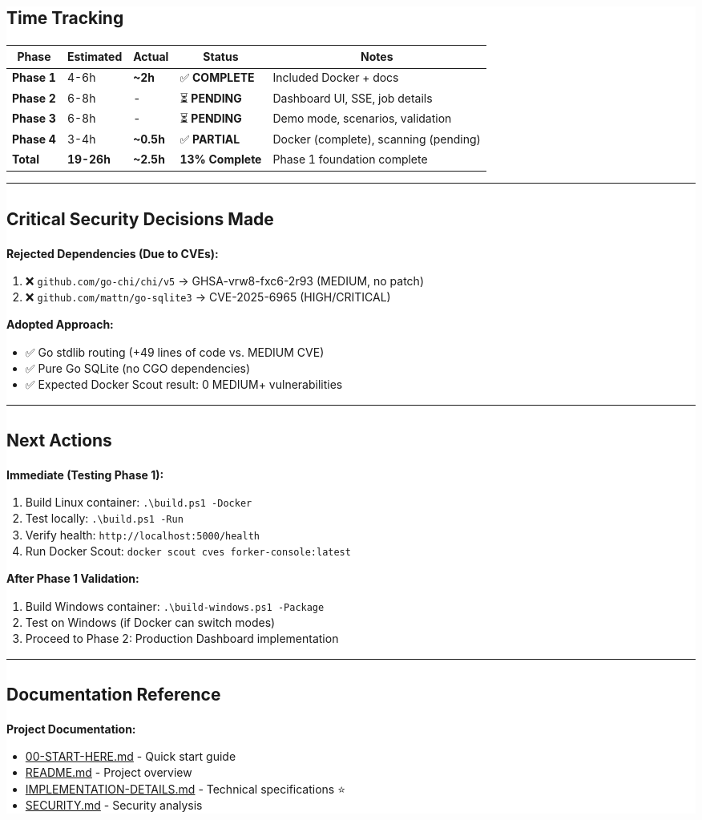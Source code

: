 
## Time Tracking

| Phase | Estimated | Actual | Status | Notes |
|-------|-----------|--------|--------|-------|
| **Phase 1** | 4-6h | **~2h** | ✅ **COMPLETE** | Included Docker + docs |
| **Phase 2** | 6-8h | - | ⏳ **PENDING** | Dashboard UI, SSE, job details |
| **Phase 3** | 6-8h | - | ⏳ **PENDING** | Demo mode, scenarios, validation |
| **Phase 4** | 3-4h | **~0.5h** | ✅ **PARTIAL** | Docker (complete), scanning (pending) |
| **Total** | **19-26h** | **~2.5h** | **13% Complete** | Phase 1 foundation complete |

---

## Critical Security Decisions Made

**Rejected Dependencies (Due to CVEs):**
1. ❌ `github.com/go-chi/chi/v5` → GHSA-vrw8-fxc6-2r93 (MEDIUM, no patch)
2. ❌ `github.com/mattn/go-sqlite3` → CVE-2025-6965 (HIGH/CRITICAL)

**Adopted Approach:**
- ✅ Go stdlib routing (+49 lines of code vs. MEDIUM CVE)
- ✅ Pure Go SQLite (no CGO dependencies)
- ✅ Expected Docker Scout result: 0 MEDIUM+ vulnerabilities

---

## Next Actions

**Immediate (Testing Phase 1):**
1. Build Linux container: `.\build.ps1 -Docker`
2. Test locally: `.\build.ps1 -Run`
3. Verify health: `http://localhost:5000/health`
4. Run Docker Scout: `docker scout cves forker-console:latest`

**After Phase 1 Validation:**
1. Build Windows container: `.\build-windows.ps1 -Package`
2. Test on Windows (if Docker can switch modes)
3. Proceed to Phase 2: Production Dashboard implementation

---

## Documentation Reference

**Project Documentation:**
- [00-START-HERE.md](src/Forker.Console/00-START-HERE.md) - Quick start guide
- [README.md](src/Forker.Console/README.md) - Project overview
- [IMPLEMENTATION-DETAILS.md](src/Forker.Console/IMPLEMENTATION-DETAILS.md) - Technical specifications ⭐
- [SECURITY.md](src/Forker.Console/SECURITY.md) - Security analysis
